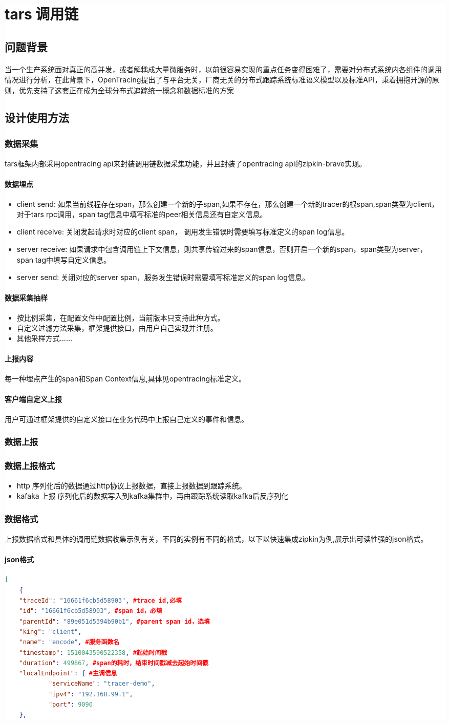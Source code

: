 # tars 调用链

## 问题背景

当一个生产系统面对真正的高并发，或者解耦成大量微服务时，以前很容易实现的重点任务变得困难了，需要对分布式系统内各组件的调用情况进行分析，在此背景下，OpenTracing提出了与平台无关，厂商无关的分布式跟踪系统标准语义模型以及标准API，秉着拥抱开源的原则，优先支持了这套正在成为全球分布式追踪统一概念和数据标准的方案

## 设计使用方法

### 数据采集

tars框架内部采用opentracing api来封装调用链数据采集功能，并且封装了opentracing api的zipkin-brave实现。

#### 数据埋点

- client send: 如果当前线程存在span，那么创建一个新的子span,如果不存在，那么创建一个新的tracer的根span,span类型为client，对于tars rpc调用，span tag信息中填写标准的peer相关信息还有自定义信息。

- client receive: 关闭发起请求时对应的client span， 调用发生错误时需要填写标准定义的span log信息。
- server receive: 如果请求中包含调用链上下文信息，则共享传输过来的span信息，否则开启一个新的span，span类型为server， span tag中填写自定义信息。

- server send: 关闭对应的server span，服务发生错误时需要填写标准定义的span log信息。

#### 数据采集抽样

- 按比例采集，在配置文件中配置比例，当前版本只支持此种方式。
- 自定义过滤方法采集，框架提供接口，由用户自己实现并注册。
- 其他采样方式......

#### 上报内容

每一种埋点产生的span和Span Context信息,具体见opentracing标准定义。

#### 客户端自定义上报

用户可通过框架提供的自定义接口在业务代码中上报自己定义的事件和信息。

### 数据上报

### 数据上报格式

- http 序列化后的数据通过http协议上报数据，直接上报数据到跟踪系统。
- kafaka 上报 序列化后的数据写入到kafka集群中，再由跟踪系统读取kafka后反序列化

### 数据格式

上报数据格式和具体的调用链数据收集示例有关，不同的实例有不同的格式，以下以快速集成zipkin为例,展示出可读性强的json格式。

#### json格式

```json
[
	{
	"traceId": "16661f6cb5d58903", #trace id,必填
	"id": "16661f6cb5d58903", #span id，必填
	"parentId": "89e051d5394b90b1", #parent span id，选填
	"king": "client",
	"name": "encode", #服务函数名
	"timestamp": 1510043590522358, #起始时间戳
	"duration": 499867, #span的耗时，结束时间戳减去起始时间戳
	"localEndpoint": { #主调信息
			"serviceName": "tracer‐demo",
			"ipv4": "192.168.99.1",
			"port": 9090
	},
```